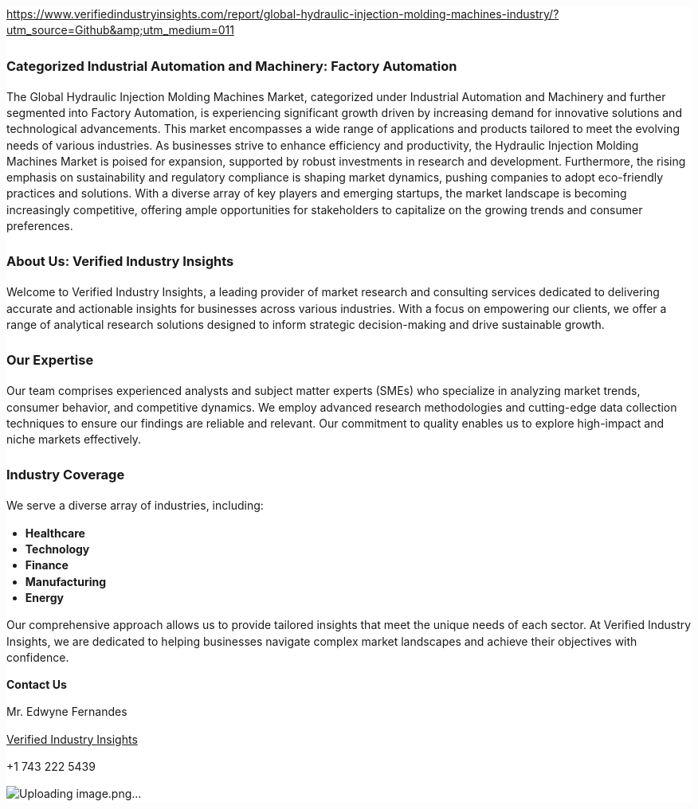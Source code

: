 </strong><a href="https://www.verifiedindustryinsights.com/report/global-hydraulic-injection-molding-machines-industry/?utm_source=Github&amp;utm_medium=011">https://www.verifiedindustryinsights.com/report/global-hydraulic-injection-molding-machines-industry/?utm_source=Github&amp;utm_medium=011</a>&nbsp;</p><h3>Categorized Industrial Automation and Machinery: Factory Automation </h3><p>The Global Hydraulic Injection Molding Machines Market, categorized under Industrial Automation and Machinery and further segmented into Factory Automation, is experiencing significant growth driven by increasing demand for innovative solutions and technological advancements. This market encompasses a wide range of applications and products tailored to meet the evolving needs of various industries. As businesses strive to enhance efficiency and productivity, the Hydraulic Injection Molding Machines Market is poised for expansion, supported by robust investments in research and development. Furthermore, the rising emphasis on sustainability and regulatory compliance is shaping market dynamics, pushing companies to adopt eco-friendly practices and solutions. With a diverse array of key players and emerging startups, the market landscape is becoming increasingly competitive, offering ample opportunities for stakeholders to capitalize on the growing trends and consumer preferences.</p><h3>About Us: Verified Industry Insights</h3><p>Welcome to Verified Industry Insights, a leading provider of market research and consulting services dedicated to delivering accurate and actionable insights for businesses across various industries. With a focus on empowering our clients, we offer a range of analytical research solutions designed to inform strategic decision-making and drive sustainable growth.</p><h3>Our Expertise</h3><p>Our team comprises experienced analysts and subject matter experts (SMEs) who specialize in analyzing market trends, consumer behavior, and competitive dynamics. We employ advanced research methodologies and cutting-edge data collection techniques to ensure our findings are reliable and relevant. Our commitment to quality enables us to explore high-impact and niche markets effectively.</p><h3>Industry Coverage</h3><p>We serve a diverse array of industries, including:</p><ul><li><strong>Healthcare</strong></li><li><strong>Technology</strong></li><li><strong>Finance</strong></li><li><strong>Manufacturing</strong></li><li><strong>Energy</strong></li></ul><p>Our comprehensive approach allows us to provide tailored insights that meet the unique needs of each sector. At Verified Industry Insights, we are dedicated to helping businesses navigate complex market landscapes and achieve their objectives with confidence.</p><p><strong>Contact Us</strong></p><p>Mr. Edwyne Fernandes</p><p><a href="https://www.verifiedindustryinsights.com/">Verified Industry Insights</a></p><p>+1 743 222 5439</p>
![Uploading image.png…]()
